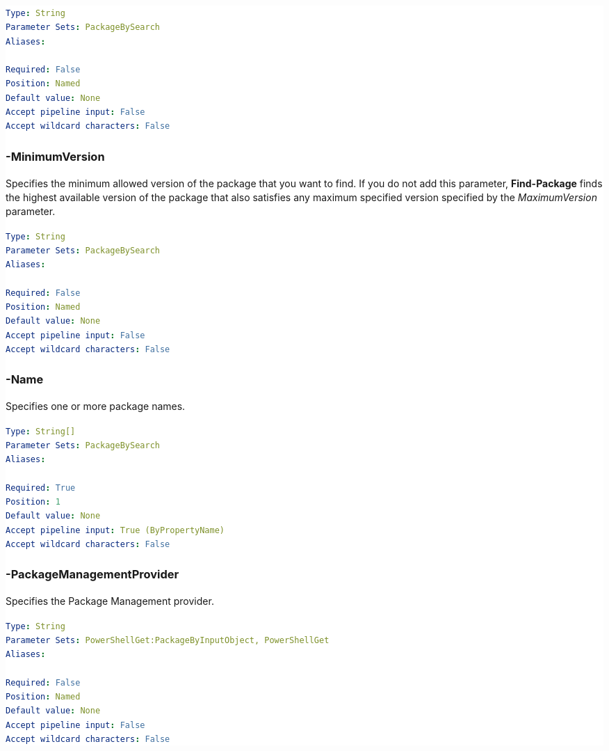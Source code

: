```yaml
Type: String
Parameter Sets: PackageBySearch
Aliases: 

Required: False
Position: Named
Default value: None
Accept pipeline input: False
Accept wildcard characters: False
```

### -MinimumVersion
Specifies the minimum allowed version of the package that you want to find.
If you do not add this parameter, **Find-Package** finds the highest available version of the package that also satisfies any maximum specified version specified by the *MaximumVersion* parameter.

```yaml
Type: String
Parameter Sets: PackageBySearch
Aliases: 

Required: False
Position: Named
Default value: None
Accept pipeline input: False
Accept wildcard characters: False
```

### -Name
Specifies one or more package names.

```yaml
Type: String[]
Parameter Sets: PackageBySearch
Aliases: 

Required: True
Position: 1
Default value: None
Accept pipeline input: True (ByPropertyName)
Accept wildcard characters: False
```

### -PackageManagementProvider
Specifies the Package Management provider.

```yaml
Type: String
Parameter Sets: PowerShellGet:PackageByInputObject, PowerShellGet
Aliases: 

Required: False
Position: Named
Default value: None
Accept pipeline input: False
Accept wildcard characters: False
```
